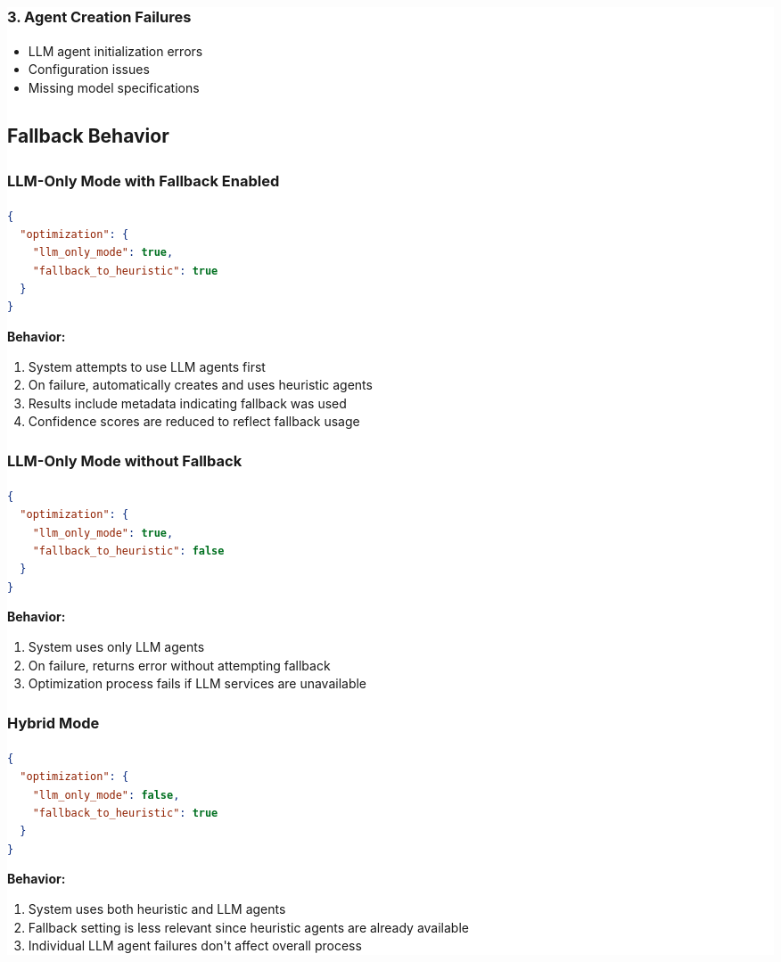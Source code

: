 ### 3. Agent Creation Failures
- LLM agent initialization errors
- Configuration issues
- Missing model specifications

## Fallback Behavior

### LLM-Only Mode with Fallback Enabled
```json
{
  "optimization": {
    "llm_only_mode": true,
    "fallback_to_heuristic": true
  }
}
```

**Behavior:**
1. System attempts to use LLM agents first
2. On failure, automatically creates and uses heuristic agents
3. Results include metadata indicating fallback was used
4. Confidence scores are reduced to reflect fallback usage

### LLM-Only Mode without Fallback
```json
{
  "optimization": {
    "llm_only_mode": true,
    "fallback_to_heuristic": false
  }
}
```

**Behavior:**
1. System uses only LLM agents
2. On failure, returns error without attempting fallback
3. Optimization process fails if LLM services are unavailable

### Hybrid Mode
```json
{
  "optimization": {
    "llm_only_mode": false,
    "fallback_to_heuristic": true
  }
}
```

**Behavior:**
1. System uses both heuristic and LLM agents
2. Fallback setting is less relevant since heuristic agents are already available
3. Individual LLM agent failures don't affect overall process

